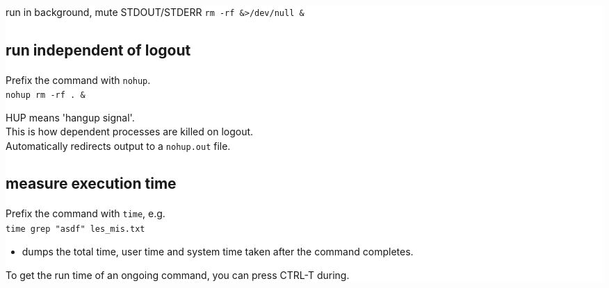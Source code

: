 run in background, mute STDOUT/STDERR
`rm -rf &>/dev/null &`

run independent of logout
----------------
Prefix the command with `nohup`.  
`nohup rm -rf . &`  
  
HUP means 'hangup signal'.  
This is how dependent processes are killed on logout.  
Automatically redirects output to a `nohup.out` file.

measure execution time
----------------
Prefix the command with `time`, e.g.  
`time grep "asdf" les_mis.txt`
* dumps the total time, user time and system time taken after the command completes.

To get the run time of an ongoing command, you can press CTRL-T during.
